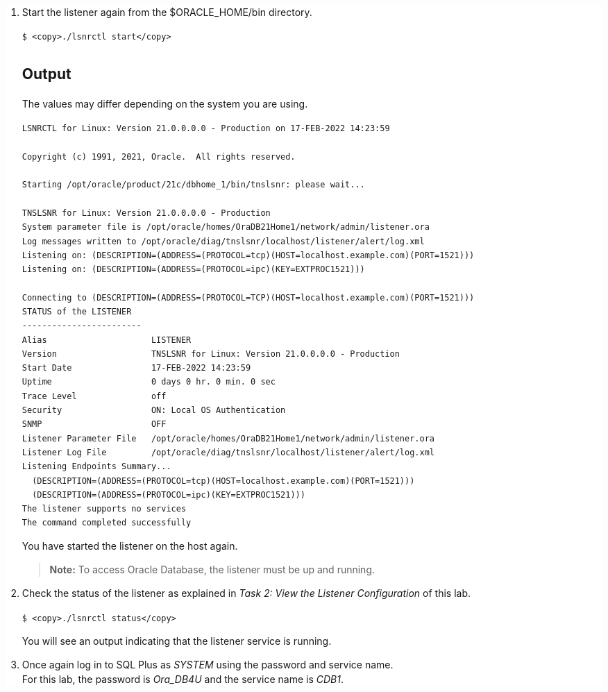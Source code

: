 1. Start the listener again from the $ORACLE_HOME/bin directory.

	```
	$ <copy>./lsnrctl start</copy>
	```

	## Output

	The values may differ depending on the system you are using.

	```
	LSNRCTL for Linux: Version 21.0.0.0.0 - Production on 17-FEB-2022 14:23:59

	Copyright (c) 1991, 2021, Oracle.  All rights reserved.

	Starting /opt/oracle/product/21c/dbhome_1/bin/tnslsnr: please wait...

	TNSLSNR for Linux: Version 21.0.0.0.0 - Production
	System parameter file is /opt/oracle/homes/OraDB21Home1/network/admin/listener.ora
	Log messages written to /opt/oracle/diag/tnslsnr/localhost/listener/alert/log.xml
	Listening on: (DESCRIPTION=(ADDRESS=(PROTOCOL=tcp)(HOST=localhost.example.com)(PORT=1521)))
	Listening on: (DESCRIPTION=(ADDRESS=(PROTOCOL=ipc)(KEY=EXTPROC1521)))

	Connecting to (DESCRIPTION=(ADDRESS=(PROTOCOL=TCP)(HOST=localhost.example.com)(PORT=1521)))
	STATUS of the LISTENER
	------------------------
	Alias                     LISTENER
	Version                   TNSLSNR for Linux: Version 21.0.0.0.0 - Production
	Start Date                17-FEB-2022 14:23:59
	Uptime                    0 days 0 hr. 0 min. 0 sec
	Trace Level               off
	Security                  ON: Local OS Authentication
	SNMP                      OFF
	Listener Parameter File   /opt/oracle/homes/OraDB21Home1/network/admin/listener.ora
	Listener Log File         /opt/oracle/diag/tnslsnr/localhost/listener/alert/log.xml
	Listening Endpoints Summary...
	  (DESCRIPTION=(ADDRESS=(PROTOCOL=tcp)(HOST=localhost.example.com)(PORT=1521)))
	  (DESCRIPTION=(ADDRESS=(PROTOCOL=ipc)(KEY=EXTPROC1521)))
	The listener supports no services
	The command completed successfully
	```

	You have started the listener on the host again.

	> **Note:** To access Oracle Database, the listener must be up and running. 

1. Check the status of the listener as explained in *Task 2: View the Listener Configuration* of this lab.

	```
	$ <copy>./lsnrctl status</copy>
	```

	You will see an output indicating that the listener service is running.

1. Once again log in to SQL Plus as *SYSTEM* using the password and service name.   
   For this lab, the password is *Ora_DB4U* and the service name is *CDB1*.
